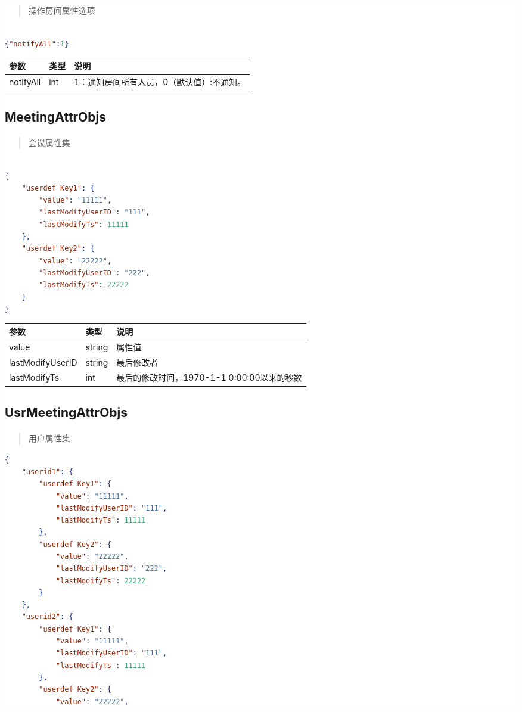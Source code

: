 >操作房间属性选项

```json

{"notifyAll":1}

```

| 参数    | 类型         |   说明               |
|:-------- |:-----------|:----------           |
| notifyAll  | int  | 1：通知房间所有人员，0（默认值）:不通知。  |

<h2 id=CRVideo_MeetingAttrObjs>MeetingAttrObjs</h2>

>会议属性集

```json

{
    "userdef Key1": {
        "value": "11111",
        "lastModifyUserID": "111",
        "lastModifyTs": 11111
    },
    "userdef Key2": {
        "value": "22222",
        "lastModifyUserID": "222",
        "lastModifyTs": 22222
    }
}

```

| 参数    | 类型         |   说明               |
|:-------- |:-----------|:----------           |
| value  | string  | 属性值  |
| lastModifyUserID  | string  | 最后修改者 |
| lastModifyTs | int  | 最后的修改时间，1970-1-1 0:00:00以来的秒数  |


<h2 id=CRVideo_UsrMeetingAttrObjs>UsrMeetingAttrObjs</h2>

>用户属性集

```json
{
    "userid1": {
        "userdef Key1": {
            "value": "11111",
            "lastModifyUserID": "111",
            "lastModifyTs": 11111
        },
        "userdef Key2": {
            "value": "22222",
            "lastModifyUserID": "222",
            "lastModifyTs": 22222
        }
    },
    "userid2": {
        "userdef Key1": {
            "value": "11111",
            "lastModifyUserID": "111",
            "lastModifyTs": 11111
        },
        "userdef Key2": {
            "value": "22222",
```